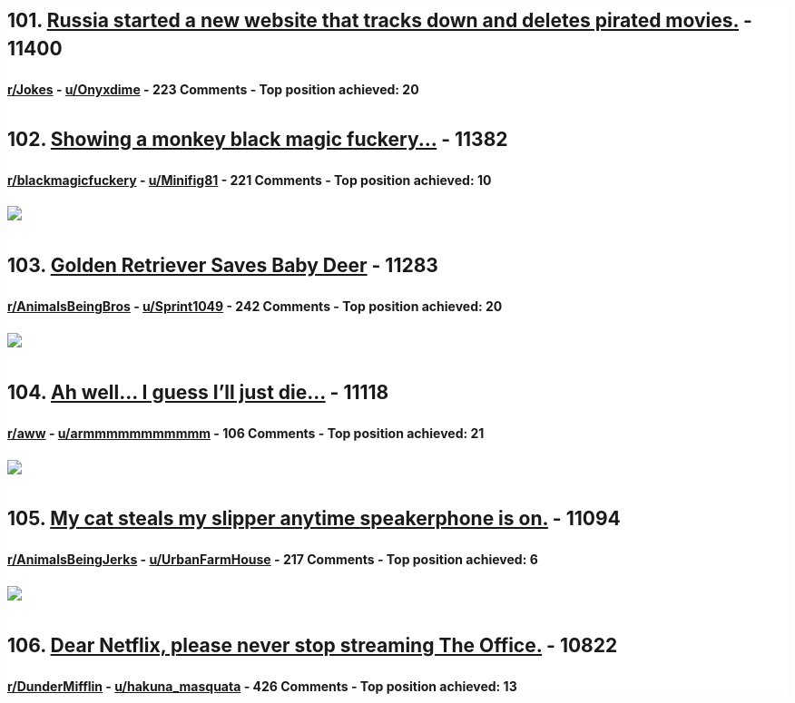 ## 101. [Russia started a new website that tracks down and deletes pirated movies.](http://reddit.com/r/Jokes/comments/73s6od/russia_started_a_new_website_that_tracks_down_and/) - 11400
#### [r/Jokes](http://reddit.com/r/Jokes) - [u/Onyxdime](http://reddit.com/u/Onyxdime) - 223 Comments - Top position achieved: 20

## 102. [Showing a monkey black magic fuckery...](http://reddit.com/r/blackmagicfuckery/comments/73qg0i/showing_a_monkey_black_magic_fuckery/) - 11382
#### [r/blackmagicfuckery](http://reddit.com/r/blackmagicfuckery) - [u/Minifig81](http://reddit.com/u/Minifig81) - 221 Comments - Top position achieved: 10

<a href="https://i.imgur.com/R2Tdq58.gif"><img src="https://b.thumbs.redditmedia.com/79P-pVk-LauC7aTxzhXk2IPus4RepuRlnL3iOd4cpPI.jpg"></img></a>

## 103. [Golden Retriever Saves Baby Deer](http://reddit.com/r/AnimalsBeingBros/comments/73rx1w/golden_retriever_saves_baby_deer/) - 11283
#### [r/AnimalsBeingBros](http://reddit.com/r/AnimalsBeingBros) - [u/Sprint1049](http://reddit.com/u/Sprint1049) - 242 Comments - Top position achieved: 20

<a href="https://i.imgur.com/I72CeYe.gifv"><img src="https://b.thumbs.redditmedia.com/qOyT6zqjkxpsYBYY0IYsd123PM5p8DFPXk45rTige_Q.jpg"></img></a>

## 104. [Ah well... I guess I’ll just die...](http://reddit.com/r/aww/comments/73vr97/ah_well_i_guess_ill_just_die/) - 11118
#### [r/aww](http://reddit.com/r/aww) - [u/armmmmmmmmmmm](http://reddit.com/u/armmmmmmmmmmm) - 106 Comments - Top position achieved: 21

<a href="https://v.redd.it/3qwulwmgfhpz"><img src="https://a.thumbs.redditmedia.com/8r9nTDVs9tQOZ66imT1yWXP_SkLn40lbpariMZ-37X0.jpg"></img></a>

## 105. [My cat steals my slipper anytime speakerphone is on.](http://reddit.com/r/AnimalsBeingJerks/comments/73ru1s/my_cat_steals_my_slipper_anytime_speakerphone_is/) - 11094
#### [r/AnimalsBeingJerks](http://reddit.com/r/AnimalsBeingJerks) - [u/UrbanFarmHouse](http://reddit.com/u/UrbanFarmHouse) - 217 Comments - Top position achieved: 6

<a href="https://i.redd.it/09nwrupn2epz.png"><img src="https://a.thumbs.redditmedia.com/jB7HupJ4zB2ZyT78NrDGclZAR76R0p6_-UeYqAUhw90.jpg"></img></a>

## 106. [Dear Netflix, please never stop streaming The Office.](http://reddit.com/r/DunderMifflin/comments/73qqdx/dear_netflix_please_never_stop_streaming_the/) - 10822
#### [r/DunderMifflin](http://reddit.com/r/DunderMifflin) - [u/hakuna_masquata](http://reddit.com/u/hakuna_masquata) - 426 Comments - Top position achieved: 13
